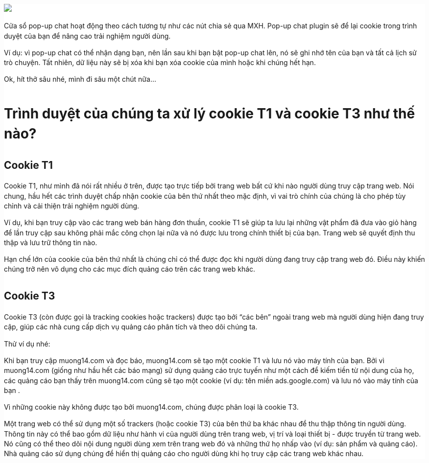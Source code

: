 ![](https://lh3.googleusercontent.com/-3YO2X6PaFgk/X7nxFwH--7I/AAAAAAAAAx8/gXF1oHwXhA81CaGQk1eKt4iCJLU9uL4-QCLcBGAsYHQ/Screen%2BShot%2B2020-11-22%2Bat%2B12.03.12.png)

  
Cửa sổ pop-up chat hoạt động theo cách tương tự như các nút chia sẻ qua MXH. Pop-up chat plugin sẽ để lại cookie trong trình duyệt của bạn để nâng cao trải nghiệm người dùng.

Ví dụ: vì pop-up chat có thể nhận dạng bạn, nên lần sau khi bạn bật pop-up chat lên, nó sẽ ghi nhớ tên của bạn và tất cả lịch sử trò chuyện. Tất nhiên, dữ liệu này sẽ bị xóa khi bạn xóa cookie của mình hoặc khi chúng hết hạn.

  

Ok, hít thở sâu nhé, mình đi sâu một chút nữa...

# Trình duyệt của chúng ta xử lý cookie T1 và cookie T3 như thế nào?

## Cookie T1

Cookie T1, như mình đã nói rất nhiều ở trên, được tạo trực tiếp bởi trang web bất cứ khi nào người dùng truy cập trang web. Nói chung, hầu hết các trình duyệt chấp nhận cookie của bên thứ nhất theo mặc định, vì vai trò chính của chúng là cho phép tùy chỉnh và cải thiện trải nghiệm người dùng.

  

Ví dụ, khi bạn truy cập vào các trang web bán hàng đơn thuần, cookie T1 sẽ giúp ta lưu lại những vật phẩm đã đưa vào giỏ hàng để lần truy cập sau không phải mắc công chọn lại nữa và nó được lưu trong chính thiết bị của bạn. Trang web sẽ quyết định thu thập và lưu trữ thông tin nào.

  

Hạn chế lớn của cookie của bên thứ nhất là chúng chỉ có thể được đọc khi người dùng đang truy cập trang web đó. Điều này khiến chúng trở nên vô dụng cho các mục đích quảng cáo trên các trang web khác.

  

## Cookie T3

Cookie T3 (còn được gọi là tracking cookies hoặc trackers) được tạo bởi “các bên” ngoài trang web mà người dùng hiện đang truy cập, giúp các nhà cung cấp dịch vụ quảng cáo phân tích và theo dõi chúng ta.

Thử ví dụ nhé:

  

Khi bạn truy cập muong14.com và đọc báo, muong14.com sẽ tạo một cookie T1 và lưu nó vào máy tính của bạn. Bởi vì muong14.com (giống như hầu hết các báo mạng) sử dụng quảng cáo trực tuyến như một cách để kiếm tiền từ nội dung của họ, các quảng cáo bạn thấy trên muong14.com cũng sẽ tạo một cookie (ví dụ: tên miền ads.google.com) và lưu nó vào máy tính của bạn .

  

Vì những cookie này không được tạo bởi muong14.com, chúng được phân loại là cookie T3.

  

Một trang web có thể sử dụng một số trackers (hoặc cookie T3) của bên thứ ba khác nhau để thu thập thông tin người dùng. Thông tin này có thể bao gồm dữ liệu như hành vi của người dùng trên trang web, vị trí và loại thiết bị - được truyền từ trang web. Nó cũng có thể theo dõi nội dung người dùng xem trên trang web đó và những thứ họ nhấp vào (ví dụ: sản phẩm và quảng cáo). Nhà quảng cáo sử dụng chúng để hiển thị quảng cáo cho người dùng khi họ truy cập các trang web khác nhau.
